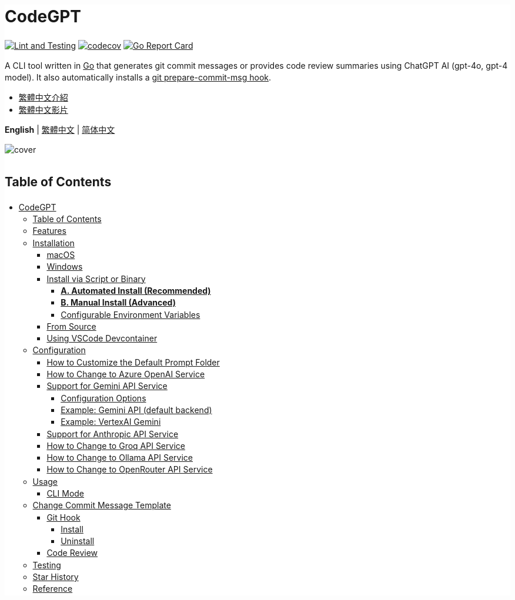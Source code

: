 # CodeGPT

[![Lint and Testing](https://github.com/appleboy/CodeGPT/actions/workflows/testing.yml/badge.svg?branch=main)](https://github.com/appleboy/CodeGPT/actions/workflows/testing.yml)
[![codecov](https://codecov.io/gh/appleboy/CodeGPT/branch/main/graph/badge.svg)](https://codecov.io/gh/appleboy/CodeGPT)
[![Go Report Card](https://goreportcard.com/badge/github.com/appleboy/CodeGPT)](https://goreportcard.com/report/github.com/appleboy/CodeGPT)

A CLI tool written in [Go](https://go.dev) that generates git commit messages or provides code review summaries using ChatGPT AI (gpt-4o, gpt-4 model). It also automatically installs a [git prepare-commit-msg hook](https://git-scm.com/docs/githooks).

- [繁體中文介紹][1]
- [繁體中文影片][2]

**English** | [繁體中文](./README.zh-tw.md) | [简体中文](./README.zh-cn.md)

![cover](./images/cover.png)

## Table of Contents

- [CodeGPT](#codegpt)
  - [Table of Contents](#table-of-contents)
  - [Features](#features)
  - [Installation](#installation)
    - [macOS](#macos)
    - [Windows](#windows)
    - [Install via Script or Binary](#install-via-script-or-binary)
      - [**A. Automated Install (Recommended)**](#a-automated-install-recommended)
      - [**B. Manual Install (Advanced)**](#b-manual-install-advanced)
      - [Configurable Environment Variables](#configurable-environment-variables)
    - [From Source](#from-source)
    - [Using VSCode Devcontainer](#using-vscode-devcontainer)
  - [Configuration](#configuration)
    - [How to Customize the Default Prompt Folder](#how-to-customize-the-default-prompt-folder)
    - [How to Change to Azure OpenAI Service](#how-to-change-to-azure-openai-service)
    - [Support for Gemini API Service](#support-for-gemini-api-service)
      - [Configuration Options](#configuration-options)
      - [Example: Gemini API (default backend)](#example-gemini-api-default-backend)
      - [Example: VertexAI Gemini](#example-vertexai-gemini)
    - [Support for Anthropic API Service](#support-for-anthropic-api-service)
    - [How to Change to Groq API Service](#how-to-change-to-groq-api-service)
    - [How to Change to Ollama API Service](#how-to-change-to-ollama-api-service)
    - [How to Change to OpenRouter API Service](#how-to-change-to-openrouter-api-service)
  - [Usage](#usage)
    - [CLI Mode](#cli-mode)
  - [Change Commit Message Template](#change-commit-message-template)
    - [Git Hook](#git-hook)
      - [Install](#install)
      - [Uninstall](#uninstall)
    - [Code Review](#code-review)
  - [Testing](#testing)
  - [Star History](#star-history)
  - [Reference](#reference)


[1]: https://blog.wu-boy.com/2023/03/writes-git-commit-messages-using-chatgpt/
[2]: https://www.youtube.com/watch?v=4Yei_t6eMZU
[60]: https://ai.google.dev/gemini-api
[61]: https://ai.google.dev/gemini-api/docs
[62]: https://aistudio.google.com/app/apikey
[63]: https://cloud.google.com/vertex-ai/docs/generative-ai/learn/overview
[64]: https://console.cloud.google.com/apis/credentials
[100]: https://anthropic.com/
[101]: https://docs.anthropic.com/en/home
[102]: https://anthropic.com/
[103]: https://docs.anthropic.com/en/docs/about-claude/models
[30]: https://groq.com/
[31]: https://console.groq.com/keys
[32]: https://console.groq.com/docs/models
[40]: https://github.com/ollama/ollama/blob/main/docs/openai.md#models
[41]: https://github.com/ollama/ollama
[50]: https://openrouter.ai/
[51]: https://openrouter.ai/docs#models
[52]: https://openrouter.ai/terms#services
[53]: https://openrouter.ai/api/v1/models